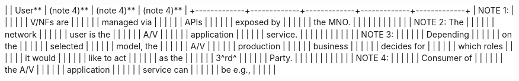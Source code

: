 |             | User**      | (note 4)**  | (note 4)**  | (note 4)**  |
+-------------+-------------+-------------+-------------+-------------+
| NOTE 1:     |             |             |             |             |
| V/NFs are   |             |             |             |             |
| managed via |             |             |             |             |
| APIs        |             |             |             |             |
| exposed by  |             |             |             |             |
| the MNO.    |             |             |             |             |
|             |             |             |             |             |
| NOTE 2: The |             |             |             |             |
| network     |             |             |             |             |
| user is the |             |             |             |             |
| A/V         |             |             |             |             |
| application |             |             |             |             |
| service.    |             |             |             |             |
|             |             |             |             |             |
| NOTE 3:     |             |             |             |             |
| Depending   |             |             |             |             |
| on the      |             |             |             |             |
| selected    |             |             |             |             |
| model, the  |             |             |             |             |
| A/V         |             |             |             |             |
| production  |             |             |             |             |
| business    |             |             |             |             |
| decides for |             |             |             |             |
| which roles |             |             |             |             |
| it would    |             |             |             |             |
| like to act |             |             |             |             |
| as the      |             |             |             |             |
| 3^rd^       |             |             |             |             |
| Party.      |             |             |             |             |
|             |             |             |             |             |
| NOTE 4:     |             |             |             |             |
| Consumer of |             |             |             |             |
| the A/V     |             |             |             |             |
| application |             |             |             |             |
| service can |             |             |             |             |
| be e.g.,    |             |             |             |             |